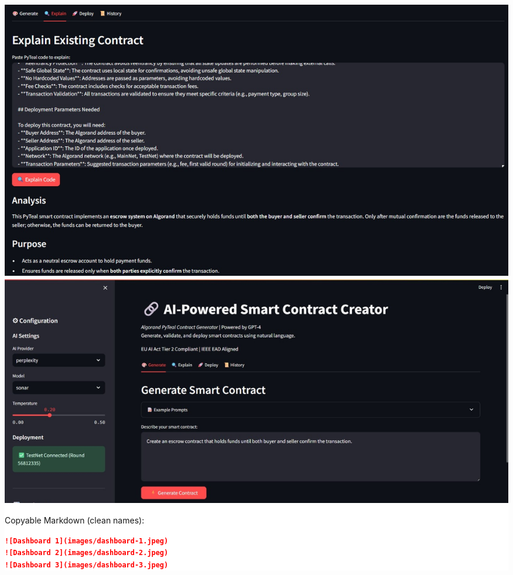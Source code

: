 <img src="images/dashboard-2.jpeg" alt="Dashboard 2" width="900" />

<img src="images/dashboard-3.jpeg" alt="Dashboard 3" width="900" />

Copyable Markdown (clean names):

```markdown
![Dashboard 1](images/dashboard-1.jpeg)
![Dashboard 2](images/dashboard-2.jpeg)
![Dashboard 3](images/dashboard-3.jpeg)
```
